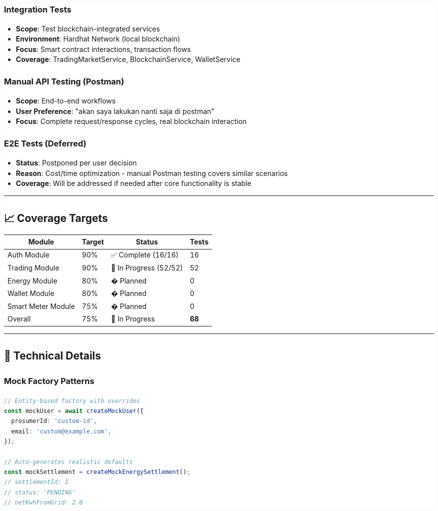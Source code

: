 ### Integration Tests

- **Scope**: Test blockchain-integrated services
- **Environment**: Hardhat Network (local blockchain)
- **Focus**: Smart contract interactions, transaction flows
- **Coverage**: TradingMarketService, BlockchainService, WalletService

### Manual API Testing (Postman)

- **Scope**: End-to-end workflows
- **User Preference**: "akan saya lakukan nanti saja di postman"
- **Focus**: Complete request/response cycles, real blockchain interaction

### E2E Tests (Deferred)

- **Status**: Postponed per user decision
- **Reason**: Cost/time optimization - manual Postman testing covers similar scenarios
- **Coverage**: Will be addressed if needed after core functionality is stable

---

## 📈 Coverage Targets

| Module             | Target | Status                 | Tests  |
| ------------------ | ------ | ---------------------- | ------ |
| Auth Module        | 90%    | ✅ Complete (16/16)    | 16     |
| Trading Module     | 90%    | 🔄 In Progress (52/52) | 52     |
| Energy Module      | 80%    | � Planned              | 0      |
| Wallet Module      | 80%    | � Planned              | 0      |
| Smart Meter Module | 75%    | � Planned              | 0      |
| Overall            | 75%    | 🔄 In Progress         | **68** |

---

## 🔧 Technical Details

### Mock Factory Patterns

```typescript
// Entity-based factory with overrides
const mockUser = await createMockUser({
  prosumerId: 'custom-id',
  email: 'custom@example.com',
});

// Auto-generates realistic defaults
const mockSettlement = createMockEnergySettlement();
// settlementId: 1
// status: 'PENDING'
// netKwhFromGrid: 2.0
```
